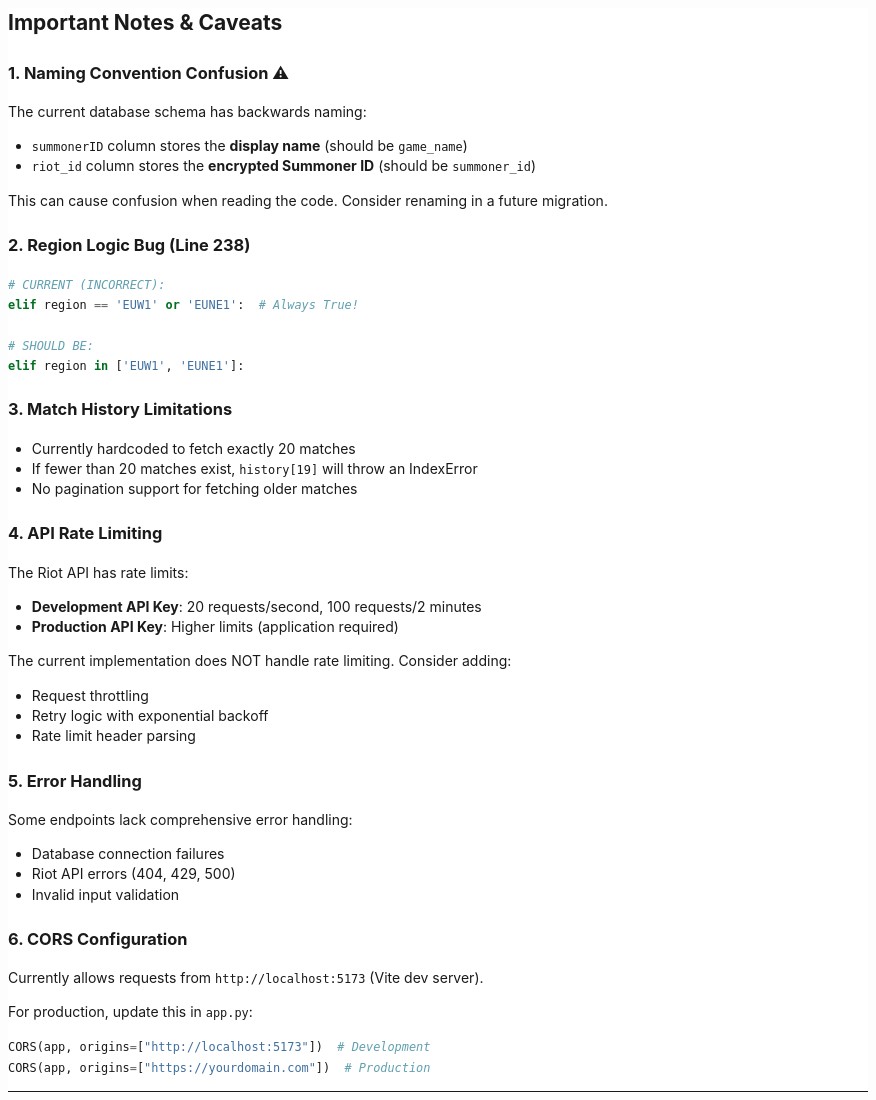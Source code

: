 
## Important Notes & Caveats

### 1. Naming Convention Confusion ⚠️

The current database schema has backwards naming:
- `summonerID` column stores the **display name** (should be `game_name`)
- `riot_id` column stores the **encrypted Summoner ID** (should be `summoner_id`)

This can cause confusion when reading the code. Consider renaming in a future migration.

### 2. Region Logic Bug (Line 238)

```python
# CURRENT (INCORRECT):
elif region == 'EUW1' or 'EUNE1':  # Always True!

# SHOULD BE:
elif region in ['EUW1', 'EUNE1']:
```

### 3. Match History Limitations

- Currently hardcoded to fetch exactly 20 matches
- If fewer than 20 matches exist, `history[19]` will throw an IndexError
- No pagination support for fetching older matches

### 4. API Rate Limiting

The Riot API has rate limits:
- **Development API Key**: 20 requests/second, 100 requests/2 minutes
- **Production API Key**: Higher limits (application required)

The current implementation does NOT handle rate limiting. Consider adding:
- Request throttling
- Retry logic with exponential backoff
- Rate limit header parsing

### 5. Error Handling

Some endpoints lack comprehensive error handling:
- Database connection failures
- Riot API errors (404, 429, 500)
- Invalid input validation

### 6. CORS Configuration

Currently allows requests from `http://localhost:5173` (Vite dev server).

For production, update this in `app.py`:
```python
CORS(app, origins=["http://localhost:5173"])  # Development
CORS(app, origins=["https://yourdomain.com"])  # Production
```

---